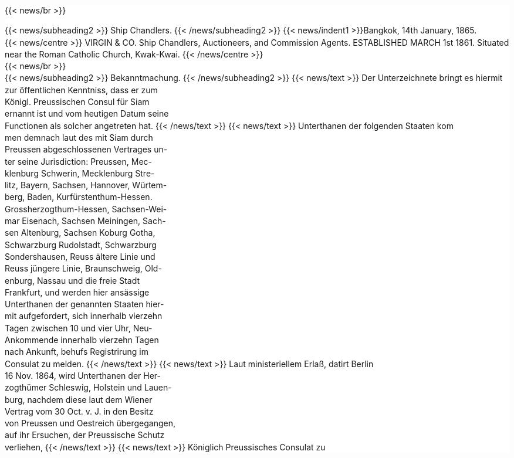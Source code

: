 {{< news/br >}}

<div class='advert'>
{{< news/subheading2 >}}
Ship Chandlers.
{{< /news/subheading2 >}}
{{< news/indent1 >}}Bangkok, 14th January, 1865.<br/>
{{< news/centre >}}
VIRGIN & CO.
Ship Chandlers, Auctioneers,
and Commission Agents.
ESTABLISHED MARCH 1st 1861.
Situated near the Roman
Catholic Church, Kwak-Kwai.
{{< /news/centre >}}
</div>
{{< news/br >}}

<div class='advert'>
{{< news/subheading2 >}}
Bekanntmachung.
{{< /news/subheading2 >}}
{{< news/text >}}
Der Unterzeichnete bringt es hiermit<br/>
zur öffentlichen Kenntniss, dass er zum<br/>
Königl. Preussischen Consul für Siam<br/>
ernannt ist und vom heutigen Datum seine<br/>
Functionen als solcher angetreten hat.
{{< /news/text >}}
{{< news/text >}}
Unterthanen der folgenden Staaten kom<br/>
men demnach laut des mit Siam durch<br/>
Preussen abgeschlossenen Vertrages un-<br/>
ter seine Jurisdiction: Preussen, Mec-<br/>
klenburg Schwerin, Mecklenburg Stre-<br/>
litz, Bayern, Sachsen, Hannover, Würtem-<br/>
berg, Baden, Kurfürstenthum-Hessen.<br/>
Grossherzogthum-Hessen, Sachsen-Wei-<br/>
mar Eisenach, Sachsen Meiningen, Sach-<br/>
sen Altenburg, Sachsen Koburg Gotha,<br/>
Schwarzburg Rudolstadt, Schwarzburg<br/>
Sondershausen, Reuss ältere Linie und<br/>
Reuss jüngere Linie, Braunschweig, Old-<br/>
enburg, Nassau und die freie Stadt<br/>
Frankfurt, und werden hier ansässige<br/>
Unterthanen der genannten Staaten hier-<br/>
mit aufgefordert, sich innerhalb vierzehn<br/>
Tagen zwischen 10 und vier Uhr, Neu-<br/>
Ankommende innerhalb vierzehn Tagen<br/>
nach Ankunft, behufs Registrirung im<br/>
Consulat zu melden.
{{< /news/text >}}
{{< news/text >}}
Laut ministeriellem Erlaß, datirt Berlin<br/>
16 Nov. 1864, wird Unterthanen der Her-<br/>
zogthümer Schleswig, Holstein und Lauen-<br/>
burg, nachdem diese laut dem Wiener<br/>
Vertrag vom 30 Oct. v. J. in den Besitz<br/>
von Preussen und Oestreich übergegangen,<br/>
auf ihr Ersuchen, der Preussische Schutz<br/>
verliehen,
{{< /news/text >}}
{{< news/text >}}
Königlich Preussisches Consulat zu<br/>